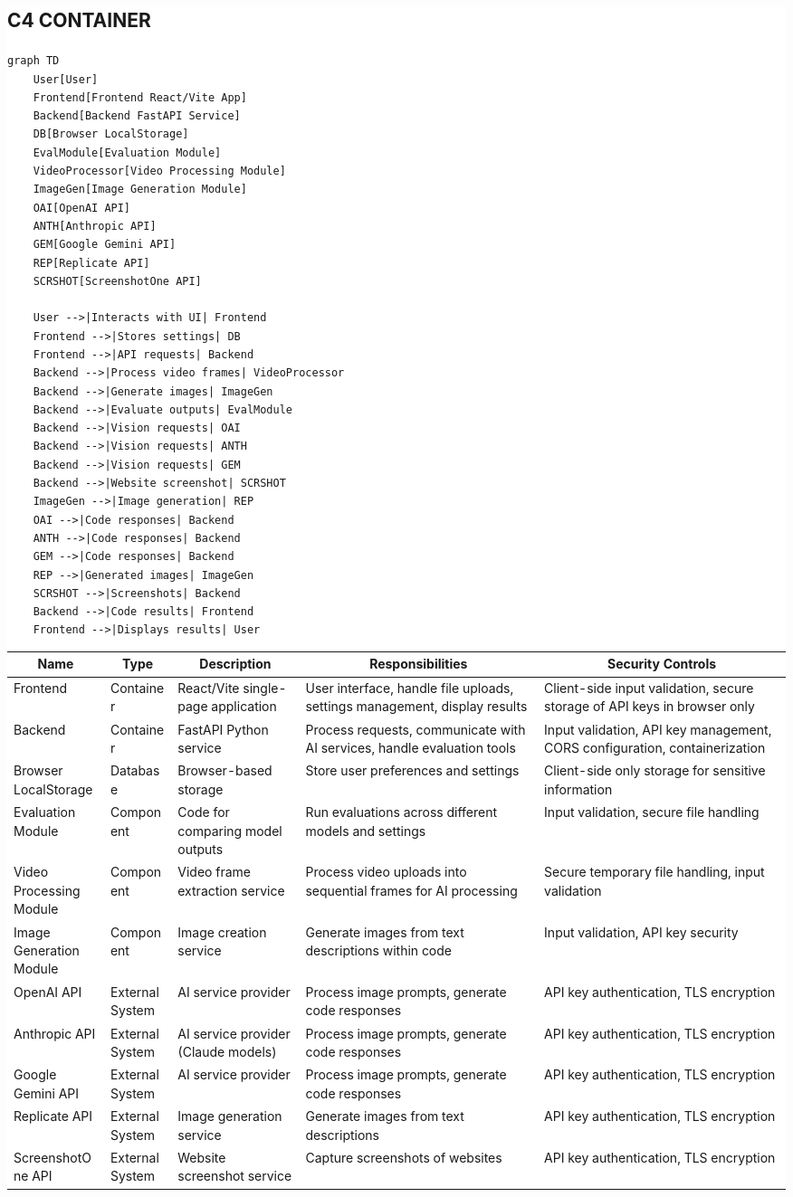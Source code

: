 ## C4 CONTAINER

```mermaid
graph TD
    User[User]
    Frontend[Frontend React/Vite App]
    Backend[Backend FastAPI Service]
    DB[Browser LocalStorage]
    EvalModule[Evaluation Module]
    VideoProcessor[Video Processing Module]
    ImageGen[Image Generation Module]
    OAI[OpenAI API]
    ANTH[Anthropic API]
    GEM[Google Gemini API]
    REP[Replicate API]
    SCRSHOT[ScreenshotOne API]

    User -->|Interacts with UI| Frontend
    Frontend -->|Stores settings| DB
    Frontend -->|API requests| Backend
    Backend -->|Process video frames| VideoProcessor
    Backend -->|Generate images| ImageGen
    Backend -->|Evaluate outputs| EvalModule
    Backend -->|Vision requests| OAI
    Backend -->|Vision requests| ANTH
    Backend -->|Vision requests| GEM
    Backend -->|Website screenshot| SCRSHOT
    ImageGen -->|Image generation| REP
    OAI -->|Code responses| Backend
    ANTH -->|Code responses| Backend
    GEM -->|Code responses| Backend
    REP -->|Generated images| ImageGen
    SCRSHOT -->|Screenshots| Backend
    Backend -->|Code results| Frontend
    Frontend -->|Displays results| User
```

| Name | Type | Description | Responsibilities | Security Controls |
|------|------|-------------|------------------|-------------------|
| Frontend | Container | React/Vite single-page application | User interface, handle file uploads, settings management, display results | Client-side input validation, secure storage of API keys in browser only |
| Backend | Container | FastAPI Python service | Process requests, communicate with AI services, handle evaluation tools | Input validation, API key management, CORS configuration, containerization |
| Browser LocalStorage | Database | Browser-based storage | Store user preferences and settings | Client-side only storage for sensitive information |
| Evaluation Module | Component | Code for comparing model outputs | Run evaluations across different models and settings | Input validation, secure file handling |
| Video Processing Module | Component | Video frame extraction service | Process video uploads into sequential frames for AI processing | Secure temporary file handling, input validation |
| Image Generation Module | Component | Image creation service | Generate images from text descriptions within code | Input validation, API key security |
| OpenAI API | External System | AI service provider | Process image prompts, generate code responses | API key authentication, TLS encryption |
| Anthropic API | External System | AI service provider (Claude models) | Process image prompts, generate code responses | API key authentication, TLS encryption |
| Google Gemini API | External System | AI service provider | Process image prompts, generate code responses | API key authentication, TLS encryption |
| Replicate API | External System | Image generation service | Generate images from text descriptions | API key authentication, TLS encryption |
| ScreenshotOne API | External System | Website screenshot service | Capture screenshots of websites | API key authentication, TLS encryption |
